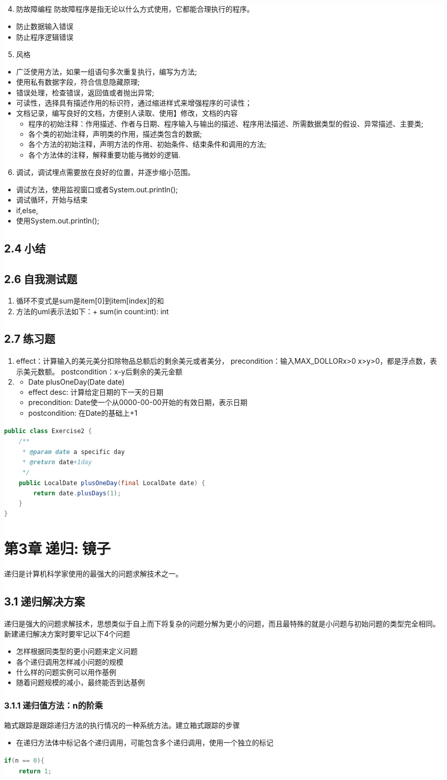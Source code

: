 4. 防故障编程
防故障程序是指无论以什么方式使用，它都能合理执行的程序。
- 防止数据输入错误
- 防止程序逻辑错误
5. 风格
- 广泛使用方法，如果一组语句多次重复执行，编写为方法;
- 使用私有数据字段，符合信息隐藏原理;
- 错误处理，检查错误，返回值或者抛出异常;
- 可读性，选择具有描述作用的标识符，通过缩进样式来增强程序的可读性；
- 文档记录，编写良好的文档，方便别人读取、使用】修改，文档的内容
  - 程序的初始注释：作用描述、作者与日期、程序输入与输出的描述、程序用法描述、所需数据类型的假设、异常描述、主要类;
  - 各个类的初始注释，声明类的作用，描述类包含的数据;
  - 各个方法的初始注释，声明方法的作用、初始条件、结束条件和调用的方法;
  - 各个方法体的注释，解释重要功能与微妙的逻辑.
6. 调试，调试埋点需要放在良好的位置，并逐步缩小范围。
- 调试方法，使用监视窗口或者System.out.println();
- 调试循环，开始与结束
- if,else,
- 使用System.out.println();
## 2.4 小结
## 2.6 自我测试题
1. 循环不变式是sum是item[0]到item[index]的和
2. 方法的uml表示法如下：+ sum(in count:int): int
## 2.7 练习题
1. effect：计算输入的美元美分扣除物品总额后的剩余美元或者美分，
    precondition：输入MAX_DOLLORx>0 x>y>0，都是浮点数，表示美元数额。
    postcondition：x-y后剩余的美元金额
2. 
    - Date plusOneDay(Date date)
    - effect desc: 计算给定日期的下一天的日期
    - precondition: Date使一个从0000-00-00开始的有效日期，表示日期
    - postcondition: 在Date的基础上+1
```java
public class Exercise2 {
    /**
     * @param date a specific day
     * @return date+1day
     */
    public LocalDate plusOneDay(final LocalDate date) {
        return date.plusDays(1);
    }
}
```
# 第3章 递归: 镜子
递归是计算机科学家使用的最强大的问题求解技术之一。
## 3.1 递归解决方案
递归是强大的问题求解技术，思想类似于自上而下将复杂的问题分解为更小的问题，而且最特殊的就是小问题与初始问题的类型完全相同。新建递归解决方案时要牢记以下4个问题
- 怎样根据同类型的更小问题来定义问题
- 各个递归调用怎样减小问题的规模
- 什么样的问题实例可以用作基例
- 随着问题规模的减小，最终能否到达基例
### 3.1.1 递归值方法：n的阶乘
箱式跟踪是跟踪递归方法的执行情况的一种系统方法。建立箱式跟踪的步骤
- 在递归方法体中标记各个递归调用，可能包含多个递归调用，使用一个独立的标记
```java
if(n == 0){
    return 1;
```